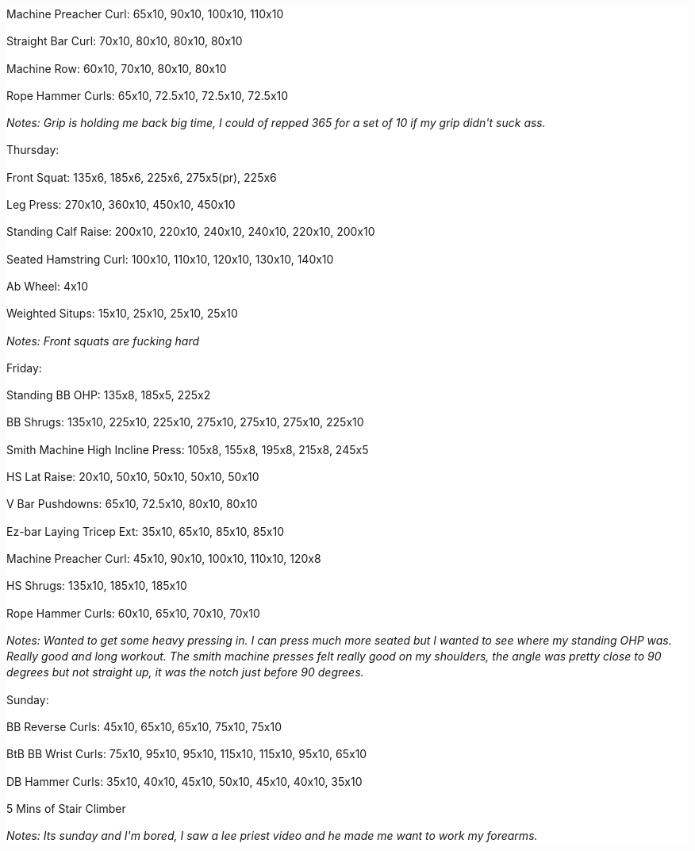 Machine Preacher Curl:  65x10, 90x10, 100x10, 110x10

Straight Bar Curl:  70x10, 80x10, 80x10, 80x10

Machine Row:  60x10, 70x10, 80x10, 80x10

Rope Hammer Curls:  65x10, 72.5x10, 72.5x10, 72.5x10

*Notes:  Grip is holding me back big time, I could of repped 365 for a set of 10 if my grip didn't suck ass.* 

Thursday:

Front Squat: 135x6, 185x6, 225x6, 275x5(pr), 225x6

Leg Press: 270x10, 360x10, 450x10, 450x10

Standing Calf Raise: 200x10, 220x10, 240x10, 240x10, 220x10, 200x10

Seated Hamstring Curl: 100x10, 110x10, 120x10, 130x10, 140x10

Ab Wheel: 4x10

Weighted Situps: 15x10, 25x10, 25x10, 25x10

*Notes:  Front squats are fucking hard* 

Friday:

Standing BB OHP: 135x8, 185x5, 225x2

BB Shrugs: 135x10, 225x10, 225x10, 275x10, 275x10, 275x10, 225x10

Smith Machine High Incline Press:  105x8, 155x8, 195x8, 215x8, 245x5

HS Lat Raise: 20x10, 50x10, 50x10, 50x10, 50x10

V Bar Pushdowns:  65x10, 72.5x10, 80x10, 80x10

Ez-bar Laying Tricep Ext: 35x10, 65x10, 85x10, 85x10

Machine Preacher Curl: 45x10, 90x10, 100x10, 110x10, 120x8

HS Shrugs: 135x10, 185x10, 185x10

Rope Hammer Curls:  60x10, 65x10, 70x10, 70x10

*Notes:  Wanted to get some heavy pressing in. I can press much more seated but I wanted to see where my standing OHP was. Really good and long workout. The smith machine presses felt really good on my shoulders, the angle was pretty close to 90 degrees but not straight up, it was the notch just before 90 degrees.*

Sunday:

BB Reverse Curls: 45x10, 65x10, 65x10, 75x10, 75x10

BtB BB Wrist Curls: 75x10, 95x10, 95x10, 115x10, 115x10, 95x10, 65x10

DB Hammer Curls: 35x10, 40x10, 45x10, 50x10, 45x10, 40x10, 35x10

5 Mins of Stair Climber

*Notes: Its sunday and I'm bored, I saw a lee priest video and he made me want to work my forearms.*
